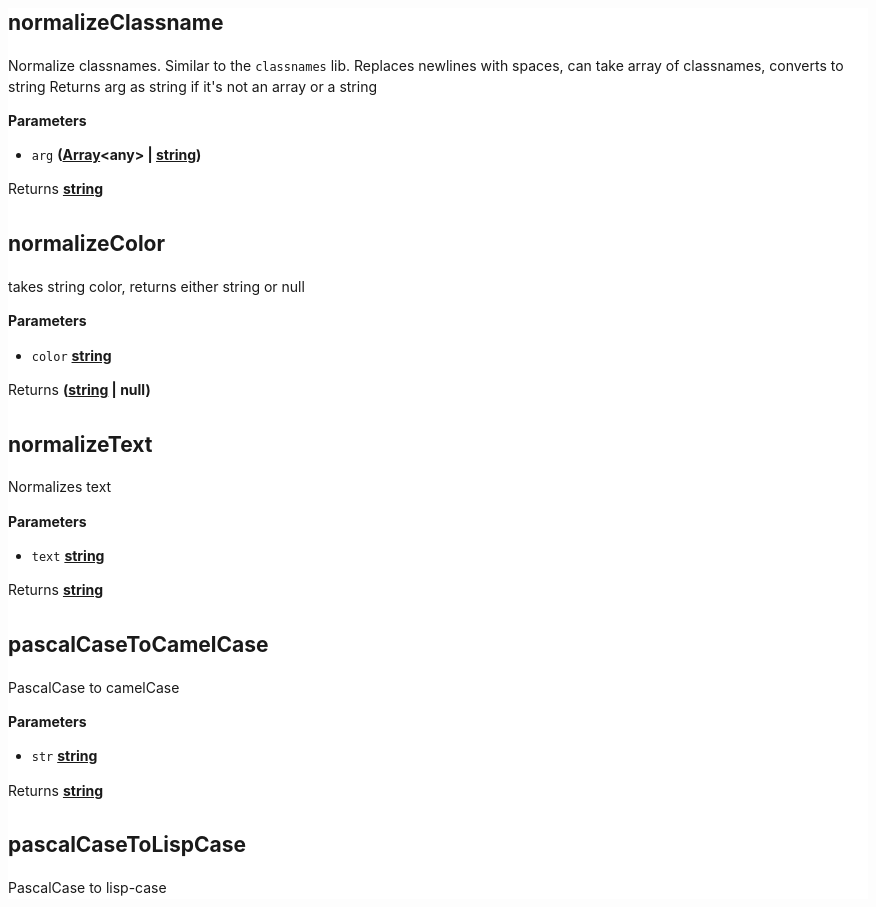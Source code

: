 ## normalizeClassname

Normalize classnames. Similar to the `classnames` lib.
Replaces newlines with spaces, can take array of classnames,
converts to string
Returns arg as string if it's not an array or a string

**Parameters**

-   `arg` **([Array](https://developer.mozilla.org/en-US/docs/Web/JavaScript/Reference/Global_Objects/Array)&lt;any> | [string](https://developer.mozilla.org/en-US/docs/Web/JavaScript/Reference/Global_Objects/String))** 

Returns **[string](https://developer.mozilla.org/en-US/docs/Web/JavaScript/Reference/Global_Objects/String)** 

## normalizeColor

takes string color, returns either string or null

**Parameters**

-   `color` **[string](https://developer.mozilla.org/en-US/docs/Web/JavaScript/Reference/Global_Objects/String)** 

Returns **([string](https://developer.mozilla.org/en-US/docs/Web/JavaScript/Reference/Global_Objects/String) | null)** 

## normalizeText

Normalizes text

**Parameters**

-   `text` **[string](https://developer.mozilla.org/en-US/docs/Web/JavaScript/Reference/Global_Objects/String)** 

Returns **[string](https://developer.mozilla.org/en-US/docs/Web/JavaScript/Reference/Global_Objects/String)** 

## pascalCaseToCamelCase

PascalCase to camelCase

**Parameters**

-   `str` **[string](https://developer.mozilla.org/en-US/docs/Web/JavaScript/Reference/Global_Objects/String)** 

Returns **[string](https://developer.mozilla.org/en-US/docs/Web/JavaScript/Reference/Global_Objects/String)** 

## pascalCaseToLispCase

PascalCase to lisp-case

